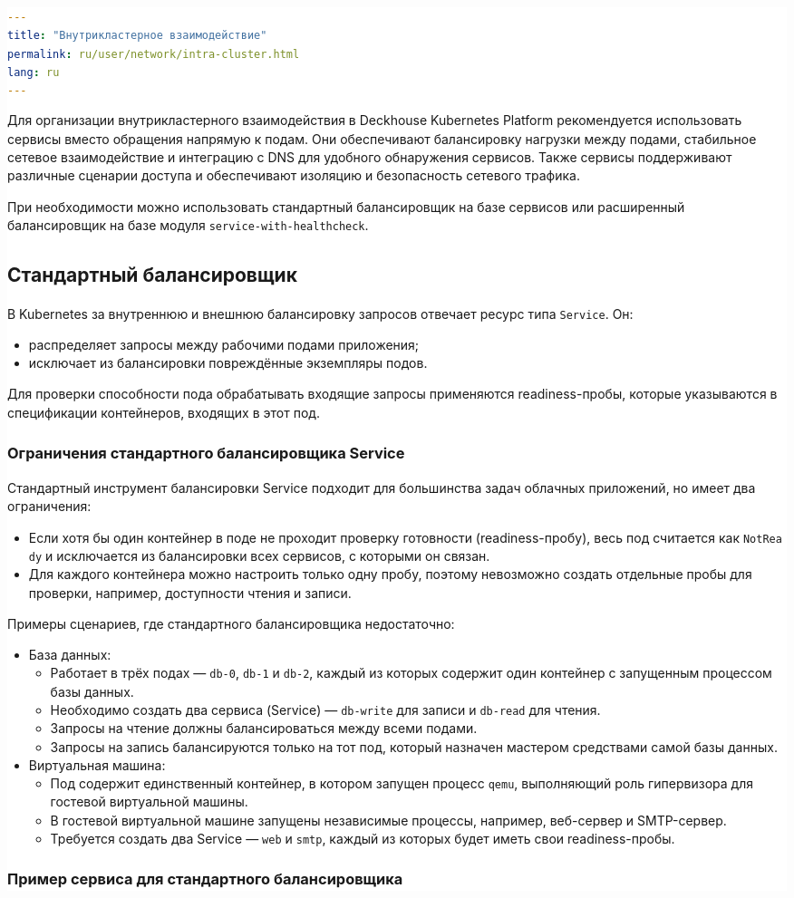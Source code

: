 ```yaml
---
title: "Внутрикластерное взаимодействие"
permalink: ru/user/network/intra-cluster.html
lang: ru
---
```


Для организации внутрикластерного взаимодействия в Deckhouse Kubernetes Platform рекомендуется использовать сервисы вместо обращения напрямую к подам.
Они обеспечивают балансировку нагрузки между подами, стабильное сетевое взаимодействие и интеграцию с DNS для удобного обнаружения сервисов. Также сервисы поддерживают различные сценарии доступа и обеспечивают изоляцию и безопасность сетевого трафика.

При необходимости можно использовать стандартный балансировщик на базе сервисов или расширенный балансировщик на базе модуля `service-with-healthcheck`.

## Стандартный балансировщик



В Kubernetes за внутреннюю и внешнюю балансировку запросов отвечает ресурс типа `Service`. Он:
- распределяет запросы между рабочими подами приложения;
- исключает из балансировки повреждённые экземпляры подов.

Для проверки способности пода обрабатывать входящие запросы применяются readiness-пробы, которые указываются в спецификации контейнеров, входящих в этот под.

### Ограничения стандартного балансировщика Service

Стандартный инструмент балансировки Service подходит для большинства задач облачных приложений, но имеет два ограничения:

* Если хотя бы один контейнер в поде не проходит проверку готовности (readiness-пробу), весь под считается как `NotReady` и исключается из балансировки всех сервисов, с которыми он связан.
* Для каждого контейнера можно настроить только одну пробу, поэтому невозможно создать отдельные пробы для проверки, например, доступности чтения и записи.

Примеры сценариев, где стандартного балансировщика недостаточно:

* База данных:
  * Работает в трёх подах — `db-0`, `db-1` и `db-2`, каждый из которых содержит один контейнер с запущенным процессом базы данных.
  * Необходимо создать два сервиса (Service) — `db-write` для записи и `db-read` для чтения.
  * Запросы на чтение должны балансироваться между всеми подами.
  * Запросы на запись балансируются только на тот под, который назначен мастером средствами самой базы данных.
* Виртуальная машина:
  * Под содержит единственный контейнер, в котором запущен процесс `qemu`, выполняющий роль гипервизора для гостевой виртуальной машины.
  * В гостевой виртуальной машине запущены независимые процессы, например, веб-сервер и SMTP-сервер.
  * Требуется создать два Service — `web` и `smtp`, каждый из которых будет иметь свои readiness-пробы.

### Пример сервиса для стандартного балансировщика
